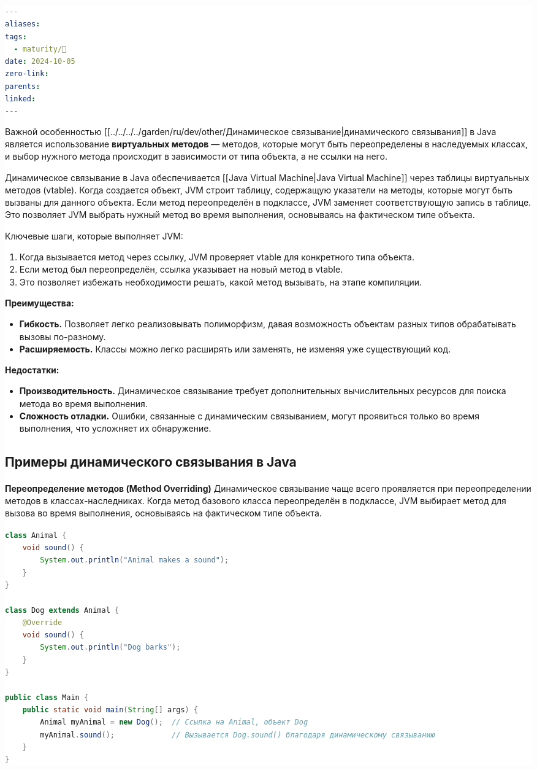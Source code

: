 ```yaml
---
aliases: 
tags:
  - maturity/🌱
date: 2024-10-05
zero-link: 
parents: 
linked:
---
```

Важной особенностью [[../../../../garden/ru/dev/other/Динамическое связывание|динамического связывания]] в Java является использование **виртуальных методов** — методов, которые могут быть переопределены в наследуемых классах, и выбор нужного метода происходит в зависимости от типа объекта, а не ссылки на него.

Динамическое связывание в Java обеспечивается [[Java Virtual Machine|Java Virtual Machine]] через таблицы виртуальных методов (vtable). Когда создается объект, JVM строит таблицу, содержащую указатели на методы, которые могут быть вызваны для данного объекта. Если метод переопределён в подклассе, JVM заменяет соответствующую запись в таблице. Это позволяет JVM выбрать нужный метод во время выполнения, основываясь на фактическом типе объекта.

Ключевые шаги, которые выполняет JVM:
1. Когда вызывается метод через ссылку, JVM проверяет vtable для конкретного типа объекта.
2. Если метод был переопределён, ссылка указывает на новый метод в vtable.
3. Это позволяет избежать необходимости решать, какой метод вызывать, на этапе компиляции.

**Преимущества:**
- **Гибкость.** Позволяет легко реализовывать полиморфизм, давая возможность объектам разных типов обрабатывать вызовы по-разному.
- **Расширяемость.** Классы можно легко расширять или заменять, не изменяя уже существующий код.

**Недостатки:**
- **Производительность.** Динамическое связывание требует дополнительных вычислительных ресурсов для поиска метода во время выполнения.
- **Сложность отладки.** Ошибки, связанные с динамическим связыванием, могут проявиться только во время выполнения, что усложняет их обнаружение.

## Примеры динамического связывания в Java
**Переопределение методов (Method Overriding)**
Динамическое связывание чаще всего проявляется при переопределении методов в классах-наследниках. Когда метод базового класса переопределён в подклассе, JVM выбирает метод для вызова во время выполнения, основываясь на фактическом типе объекта.

```java
class Animal {
    void sound() {
        System.out.println("Animal makes a sound");
    }
}

class Dog extends Animal {
    @Override
    void sound() {
        System.out.println("Dog barks");
    }
}

public class Main {
    public static void main(String[] args) {
        Animal myAnimal = new Dog();  // Ссылка на Animal, объект Dog
        myAnimal.sound();             // Вызывается Dog.sound() благодаря динамическому связыванию
    }
}
```
